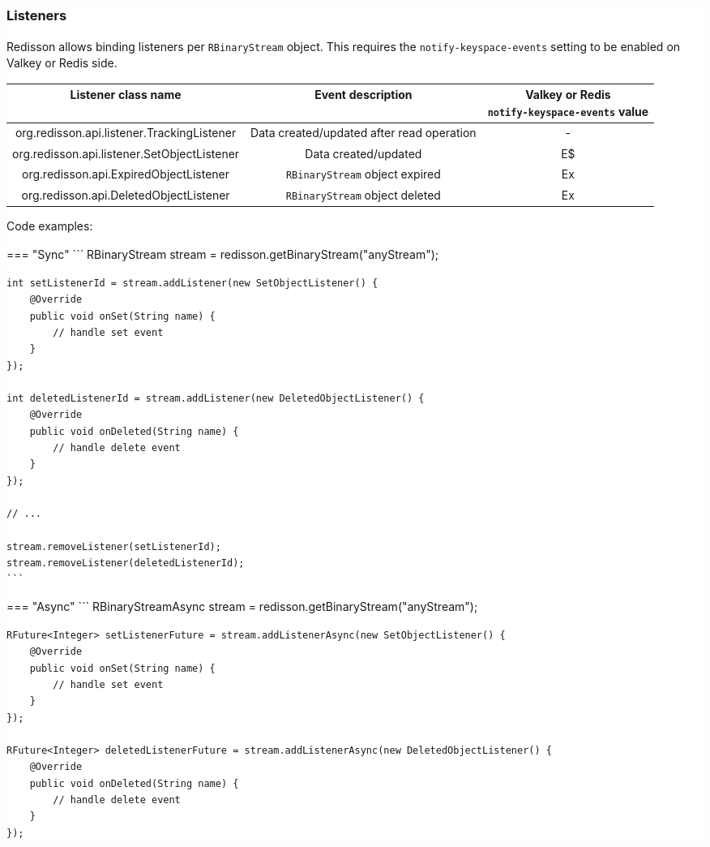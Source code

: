 ### Listeners

Redisson allows binding listeners per `RBinaryStream` object. This requires the `notify-keyspace-events` setting to be enabled on Valkey or Redis side.

|Listener class name|Event description |Valkey or Redis<br/>`notify-keyspace-events` value|
|:--:|:--:|:--:|
|org.redisson.api.listener.TrackingListener|Data created/updated after read operation|-|
|org.redisson.api.listener.SetObjectListener|Data created/updated|E$|
|org.redisson.api.ExpiredObjectListener|`RBinaryStream` object expired|Ex|
|org.redisson.api.DeletedObjectListener|`RBinaryStream` object deleted|Ex|

Code examples:

=== "Sync"
    ```
    RBinaryStream stream = redisson.getBinaryStream("anyStream");

    int setListenerId = stream.addListener(new SetObjectListener() {
        @Override
        public void onSet(String name) {
            // handle set event
        }
    });

    int deletedListenerId = stream.addListener(new DeletedObjectListener() {
        @Override
        public void onDeleted(String name) {
            // handle delete event
        }
    });

    // ...

    stream.removeListener(setListenerId);
    stream.removeListener(deletedListenerId);
    ```
=== "Async"
    ```
    RBinaryStreamAsync stream = redisson.getBinaryStream("anyStream");

    RFuture<Integer> setListenerFuture = stream.addListenerAsync(new SetObjectListener() {
        @Override
        public void onSet(String name) {
            // handle set event
        }
    });

    RFuture<Integer> deletedListenerFuture = stream.addListenerAsync(new DeletedObjectListener() {
        @Override
        public void onDeleted(String name) {
            // handle delete event
        }
    });
